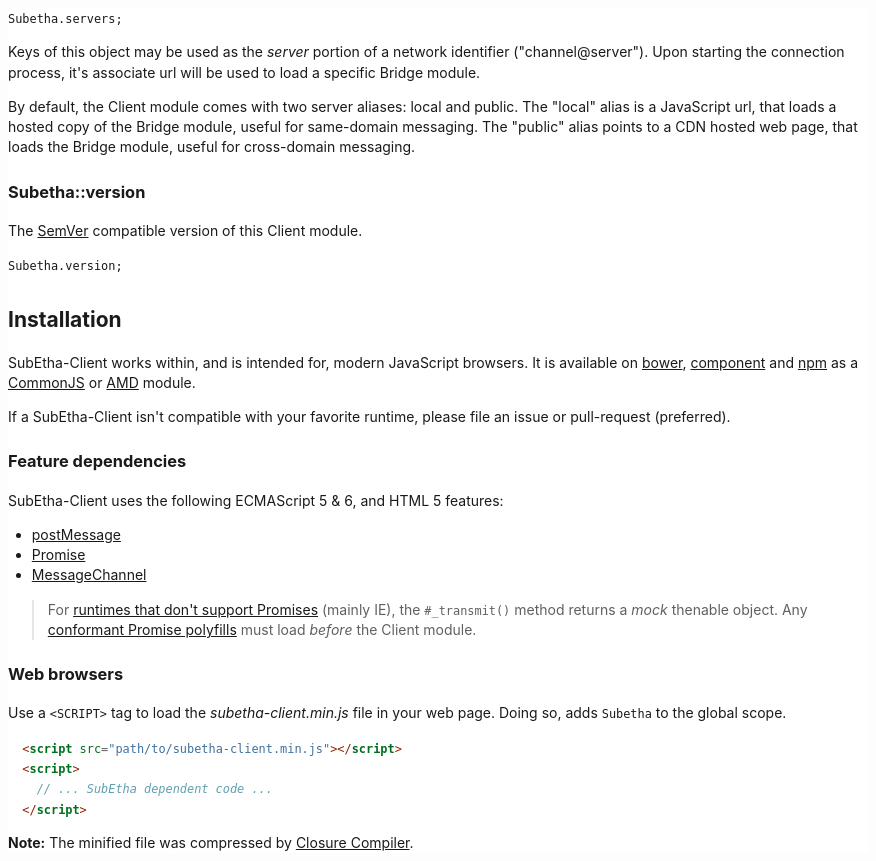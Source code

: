 ```
Subetha.servers;
```

Keys of this object may be used as the _server_ portion of a network identifier ("channel@server"). Upon starting the connection process, it's associate url will be used to load a specific Bridge module.

By default, the Client module comes with two server aliases: local and public. The "local" alias is a JavaScript url, that loads a hosted copy of the Bridge module, useful for same-domain messaging. The "public" alias points to a CDN hosted web page, that loads the Bridge module, useful for cross-domain messaging.

### Subetha::version

The [SemVer](http://semver.org) compatible version of this Client module.

```
Subetha.version;
```


## Installation

SubEtha-Client works within, and is intended for, modern JavaScript browsers. It is available on [bower](http://bower.io/search/?q=subetha-client), [component](http://component.github.io/) and [npm](https://www.npmjs.org/package/subetha-client) as a [CommonJS](http://wiki.commonjs.org/wiki/CommonJS) or [AMD](http://wiki.commonjs.org/wiki/Modules/AsynchronousDefinition) module.

If a SubEtha-Client isn't compatible with your favorite runtime, please file an issue or pull-request (preferred).

### Feature dependencies

SubEtha-Client uses the following ECMAScript 5 & 6, and HTML 5 features:

  * [postMessage](http://caniuse.com/#search=postMessage)
  * [Promise](http://caniuse.com/#search=promises)
  * [MessageChannel](http://caniuse.com/#search=messagechannel)

 > For [runtimes that don't support Promises](http://caniuse.com/#search=promise) (mainly IE), the `#_transmit()` method returns a _mock_ thenable object. Any [conformant Promise polyfills](https://promisesaplus.com/implementations) must load _before_ the Client module.

### Web browsers

Use a `<SCRIPT>` tag to load the _subetha-client.min.js_ file in your web page. Doing so, adds `Subetha` to the global scope.

```html
  <script src="path/to/subetha-client.min.js"></script>
  <script>
    // ... SubEtha dependent code ...
  </script>
```

**Note:** The minified file was compressed by [Closure Compiler](http://closure-compiler.appspot.com/).
